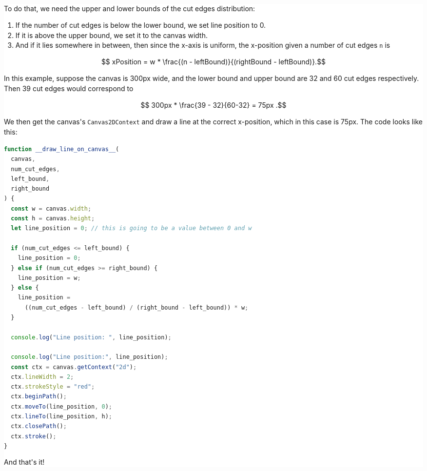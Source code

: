 To do that, we need the upper and lower bounds of the cut edges distribution:

1. If the number of cut edges is below the lower bound, we set line position to 0.
2. If it is above the upper bound, we set it to the canvas width.
3. And if it lies somewhere in between, then since the x-axis is uniform,
   the x-position given a number of cut edges `n` is

$$ xPosition = w * \frac{(n - leftBound)}{(rightBound - leftBound)}.$$

In this example, suppose the canvas is 300px wide, and the lower bound and
upper bound are 32 and 60 cut edges respectively.
Then 39 cut edges would correspond to

$$ 300px * \frac{39 - 32}{60-32} = 75px .$$

We then get the canvas's `Canvas2DContext`
and draw a line at the correct x-position, which in this case is 75px.
The code looks like this:

```javascript
function __draw_line_on_canvas__(
  canvas,
  num_cut_edges,
  left_bound,
  right_bound
) {
  const w = canvas.width;
  const h = canvas.height;
  let line_position = 0; // this is going to be a value between 0 and w

  if (num_cut_edges <= left_bound) {
    line_position = 0;
  } else if (num_cut_edges >= right_bound) {
    line_position = w;
  } else {
    line_position =
      ((num_cut_edges - left_bound) / (right_bound - left_bound)) * w;
  }

  console.log("Line position: ", line_position);

  console.log("Line position:", line_position);
  const ctx = canvas.getContext("2d");
  ctx.lineWidth = 2;
  ctx.strokeStyle = "red";
  ctx.beginPath();
  ctx.moveTo(line_position, 0);
  ctx.lineTo(line_position, h);
  ctx.closePath();
  ctx.stroke();
}
```

And that's it!
